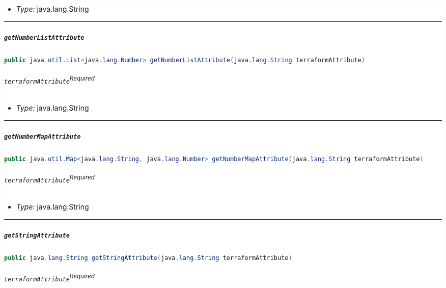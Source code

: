 - *Type:* java.lang.String

---

##### `getNumberListAttribute` <a name="getNumberListAttribute" id="@cdktf/provider-databricks.dataDatabricksAccountNetworkPolicy.DataDatabricksAccountNetworkPolicyEgressNetworkAccessAllowedInternetDestinationsOutputReference.getNumberListAttribute"></a>

```java
public java.util.List<java.lang.Number> getNumberListAttribute(java.lang.String terraformAttribute)
```

###### `terraformAttribute`<sup>Required</sup> <a name="terraformAttribute" id="@cdktf/provider-databricks.dataDatabricksAccountNetworkPolicy.DataDatabricksAccountNetworkPolicyEgressNetworkAccessAllowedInternetDestinationsOutputReference.getNumberListAttribute.parameter.terraformAttribute"></a>

- *Type:* java.lang.String

---

##### `getNumberMapAttribute` <a name="getNumberMapAttribute" id="@cdktf/provider-databricks.dataDatabricksAccountNetworkPolicy.DataDatabricksAccountNetworkPolicyEgressNetworkAccessAllowedInternetDestinationsOutputReference.getNumberMapAttribute"></a>

```java
public java.util.Map<java.lang.String, java.lang.Number> getNumberMapAttribute(java.lang.String terraformAttribute)
```

###### `terraformAttribute`<sup>Required</sup> <a name="terraformAttribute" id="@cdktf/provider-databricks.dataDatabricksAccountNetworkPolicy.DataDatabricksAccountNetworkPolicyEgressNetworkAccessAllowedInternetDestinationsOutputReference.getNumberMapAttribute.parameter.terraformAttribute"></a>

- *Type:* java.lang.String

---

##### `getStringAttribute` <a name="getStringAttribute" id="@cdktf/provider-databricks.dataDatabricksAccountNetworkPolicy.DataDatabricksAccountNetworkPolicyEgressNetworkAccessAllowedInternetDestinationsOutputReference.getStringAttribute"></a>

```java
public java.lang.String getStringAttribute(java.lang.String terraformAttribute)
```

###### `terraformAttribute`<sup>Required</sup> <a name="terraformAttribute" id="@cdktf/provider-databricks.dataDatabricksAccountNetworkPolicy.DataDatabricksAccountNetworkPolicyEgressNetworkAccessAllowedInternetDestinationsOutputReference.getStringAttribute.parameter.terraformAttribute"></a>
